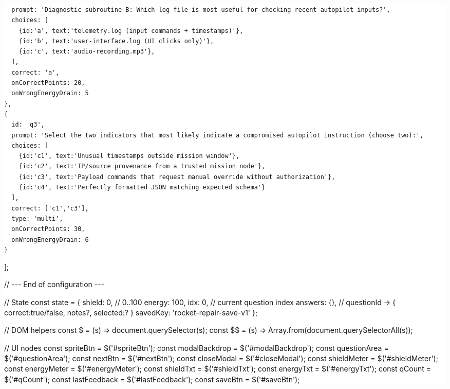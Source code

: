       prompt: 'Diagnostic subroutine B: Which log file is most useful for checking recent autopilot inputs?',
      choices: [
        {id:'a', text:'telemetry.log (input commands + timestamps)'},
        {id:'b', text:'user-interface.log (UI clicks only)'},
        {id:'c', text:'audio-recording.mp3'},
      ],
      correct: 'a',
      onCorrectPoints: 20,
      onWrongEnergyDrain: 5
    },
    {
      id: 'q3',
      prompt: 'Select the two indicators that most likely indicate a compromised autopilot instruction (choose two):',
      choices: [
        {id:'c1', text:'Unusual timestamps outside mission window'},
        {id:'c2', text:'IP/source provenance from a trusted mission node'},
        {id:'c3', text:'Payload commands that request manual override without authorization'},
        {id:'c4', text:'Perfectly formatted JSON matching expected schema'}
      ],
      correct: ['c1','c3'],
      type: 'multi',
      onCorrectPoints: 30,
      onWrongEnergyDrain: 6
    }
  ];

  // --- End of configuration ---

  // State
  const state = {
    shield: 0, // 0..100
    energy: 100,
    idx: 0, // current question index
    answers: {}, // questionId -> { correct:true/false, notes?, selected:? }
    savedKey: 'rocket-repair-save-v1'
  };

  // DOM helpers
  const $ = (s) => document.querySelector(s);
  const $$ = (s) => Array.from(document.querySelectorAll(s));

  // UI nodes
  const spriteBtn = $('#spriteBtn');
  const modalBackdrop = $('#modalBackdrop');
  const questionArea = $('#questionArea');
  const nextBtn = $('#nextBtn');
  const closeModal = $('#closeModal');
  const shieldMeter = $('#shieldMeter');
  const energyMeter = $('#energyMeter');
  const shieldTxt = $('#shieldTxt');
  const energyTxt = $('#energyTxt');
  const qCount = $('#qCount');
  const lastFeedback = $('#lastFeedback');
  const saveBtn = $('#saveBtn');

